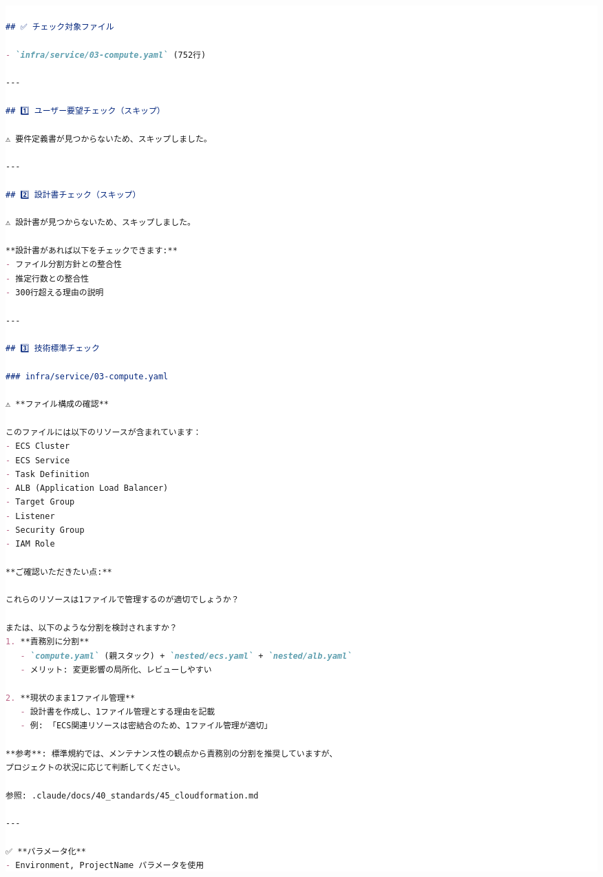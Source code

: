 ```markdown

## ✅ チェック対象ファイル

- `infra/service/03-compute.yaml` (752行)

---

## 1️⃣ ユーザー要望チェック（スキップ）

⚠️ 要件定義書が見つからないため、スキップしました。

---

## 2️⃣ 設計書チェック（スキップ）

⚠️ 設計書が見つからないため、スキップしました。

**設計書があれば以下をチェックできます:**
- ファイル分割方針との整合性
- 推定行数との整合性
- 300行超える理由の説明

---

## 3️⃣ 技術標準チェック

### infra/service/03-compute.yaml

⚠️ **ファイル構成の確認**

このファイルには以下のリソースが含まれています：
- ECS Cluster
- ECS Service
- Task Definition
- ALB (Application Load Balancer)
- Target Group
- Listener
- Security Group
- IAM Role

**ご確認いただきたい点:**

これらのリソースは1ファイルで管理するのが適切でしょうか？

または、以下のような分割を検討されますか？
1. **責務別に分割**
   - `compute.yaml` (親スタック) + `nested/ecs.yaml` + `nested/alb.yaml`
   - メリット: 変更影響の局所化、レビューしやすい

2. **現状のまま1ファイル管理**
   - 設計書を作成し、1ファイル管理とする理由を記載
   - 例: 「ECS関連リソースは密結合のため、1ファイル管理が適切」

**参考**: 標準規約では、メンテナンス性の観点から責務別の分割を推奨していますが、
プロジェクトの状況に応じて判断してください。

参照: .claude/docs/40_standards/45_cloudformation.md

---

✅ **パラメータ化**
- Environment, ProjectName パラメータを使用

```